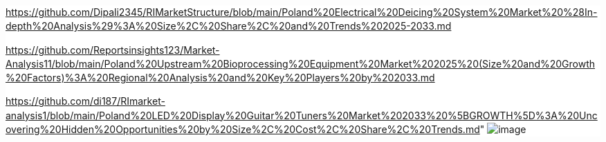 <a href=https://github.com/Dipali2345/RIMarketStructure/blob/main/Poland%20Electrical%20Deicing%20System%20Market%20%28In-depth%20Analysis%29%3A%20Size%2C%20Share%2C%20and%20Trends%202025-2033.md>https://github.com/Dipali2345/RIMarketStructure/blob/main/Poland%20Electrical%20Deicing%20System%20Market%20%28In-depth%20Analysis%29%3A%20Size%2C%20Share%2C%20and%20Trends%202025-2033.md</a>

<a href=https://github.com/Reportsinsights123/Market-Analysis11/blob/main/Poland%20Upstream%20Bioprocessing%20Equipment%20Market%202025%20(Size%20and%20Growth%20Factors)%3A%20Regional%20Analysis%20and%20Key%20Players%20by%202033.md>https://github.com/Reportsinsights123/Market-Analysis11/blob/main/Poland%20Upstream%20Bioprocessing%20Equipment%20Market%202025%20(Size%20and%20Growth%20Factors)%3A%20Regional%20Analysis%20and%20Key%20Players%20by%202033.md</a>

<a href=https://github.com/di187/RImarket-analysis1/blob/main/Poland%20LED%20Display%20Guitar%20Tuners%20Market%202033%20%5BGROWTH%5D%3A%20Uncovering%20Hidden%20Opportunities%20by%20Size%2C%20Cost%2C%20Share%2C%20Trends.md>https://github.com/di187/RImarket-analysis1/blob/main/Poland%20LED%20Display%20Guitar%20Tuners%20Market%202033%20%5BGROWTH%5D%3A%20Uncovering%20Hidden%20Opportunities%20by%20Size%2C%20Cost%2C%20Share%2C%20Trends.md</a>"
![image](https://github.com/user-attachments/assets/aeb79d6f-5166-46bd-85cd-e35838ddf105)
